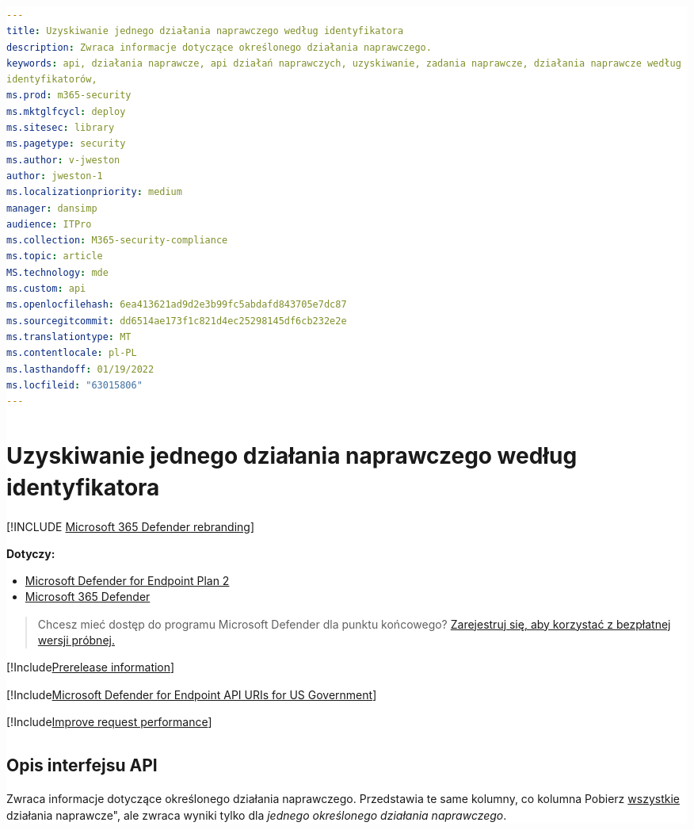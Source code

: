 ```yaml
---
title: Uzyskiwanie jednego działania naprawczego według identyfikatora
description: Zwraca informacje dotyczące określonego działania naprawczego.
keywords: api, działania naprawcze, api działań naprawczych, uzyskiwanie, zadania naprawcze, działania naprawcze według identyfikatorów,
ms.prod: m365-security
ms.mktglfcycl: deploy
ms.sitesec: library
ms.pagetype: security
ms.author: v-jweston
author: jweston-1
ms.localizationpriority: medium
manager: dansimp
audience: ITPro
ms.collection: M365-security-compliance
ms.topic: article
MS.technology: mde
ms.custom: api
ms.openlocfilehash: 6ea413621ad9d2e3b99fc5abdafd843705e7dc87
ms.sourcegitcommit: dd6514ae173f1c821d4ec25298145df6cb232e2e
ms.translationtype: MT
ms.contentlocale: pl-PL
ms.lasthandoff: 01/19/2022
ms.locfileid: "63015806"
---
```

# <a name="get-one-remediation-activity-by-id"></a>Uzyskiwanie jednego działania naprawczego według identyfikatora

[!INCLUDE [Microsoft 365 Defender rebranding](../../includes/microsoft-defender.md)]

**Dotyczy:**

- [Microsoft Defender for Endpoint Plan 2](https://go.microsoft.com/fwlink/p/?linkid=2154037)
- [Microsoft 365 Defender](https://go.microsoft.com/fwlink/?linkid=2118804)

> Chcesz mieć dostęp do programu Microsoft Defender dla punktu końcowego? [Zarejestruj się, aby korzystać z bezpłatnej wersji próbnej.](https://signup.microsoft.com/create-account/signup?products=7f379fee-c4f9-4278-b0a1-e4c8c2fcdf7e&ru=https://aka.ms/MDEp2OpenTrial?ocid=docs-wdatp-exposedapis-abovefoldlink)

[!Include[Prerelease information](../../includes/prerelease.md)]

[!Include[Microsoft Defender for Endpoint API URIs for US Government](../../includes/microsoft-defender-api-usgov.md)]

[!Include[Improve request performance](../../includes/improve-request-performance.md)]

## <a name="api-description"></a>Opis interfejsu API

Zwraca informacje dotyczące określonego działania naprawczego. Przedstawia te same kolumny, co kolumna Pobierz [wszystkie](get-remediation-all-activities.md) działania naprawcze", ale zwraca wyniki tylko dla _jednego określonego działania naprawczego_.
